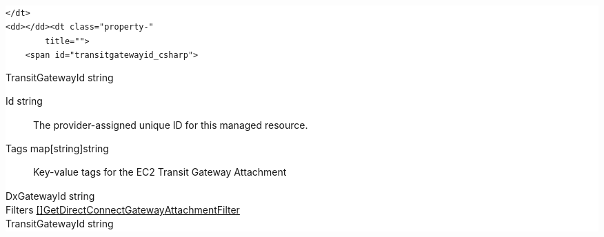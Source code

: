     </dt>
    <dd></dd><dt class="property-"
            title="">
        <span id="transitgatewayid_csharp">
<a data-swiftype-name="resource-property" data-swiftype-type="text" href="#transitgatewayid_csharp" style="color: inherit; text-decoration: inherit;">Transit<wbr>Gateway<wbr>Id</a>
</span>
        <span class="property-indicator"></span>
        <span class="property-type">string</span>
    </dt>
    <dd></dd></dl>
</pulumi-choosable>
</div>

<div>
<pulumi-choosable type="language" values="go">
<dl class="resources-properties"><dt class="property-"
            title="">
        <span id="id_go">
<a data-swiftype-name="resource-property" data-swiftype-type="text" href="#id_go" style="color: inherit; text-decoration: inherit;">Id</a>
</span>
        <span class="property-indicator"></span>
        <span class="property-type">string</span>
    </dt>
    <dd><p>The provider-assigned unique ID for this managed resource.</p>
</dd><dt class="property-"
            title="">
        <span id="tags_go">
<a data-swiftype-name="resource-property" data-swiftype-type="text" href="#tags_go" style="color: inherit; text-decoration: inherit;">Tags</a>
</span>
        <span class="property-indicator"></span>
        <span class="property-type">map[string]string</span>
    </dt>
    <dd><p>Key-value tags for the EC2 Transit Gateway Attachment</p>
</dd><dt class="property-"
            title="">
        <span id="dxgatewayid_go">
<a data-swiftype-name="resource-property" data-swiftype-type="text" href="#dxgatewayid_go" style="color: inherit; text-decoration: inherit;">Dx<wbr>Gateway<wbr>Id</a>
</span>
        <span class="property-indicator"></span>
        <span class="property-type">string</span>
    </dt>
    <dd></dd><dt class="property-"
            title="">
        <span id="filters_go">
<a data-swiftype-name="resource-property" data-swiftype-type="text" href="#filters_go" style="color: inherit; text-decoration: inherit;">Filters</a>
</span>
        <span class="property-indicator"></span>
        <span class="property-type"><a href="#getdirectconnectgatewayattachmentfilter">[]Get<wbr>Direct<wbr>Connect<wbr>Gateway<wbr>Attachment<wbr>Filter</a></span>
    </dt>
    <dd></dd><dt class="property-"
            title="">
        <span id="transitgatewayid_go">
<a data-swiftype-name="resource-property" data-swiftype-type="text" href="#transitgatewayid_go" style="color: inherit; text-decoration: inherit;">Transit<wbr>Gateway<wbr>Id</a>
</span>
        <span class="property-indicator"></span>
        <span class="property-type">string</span>
    </dt>